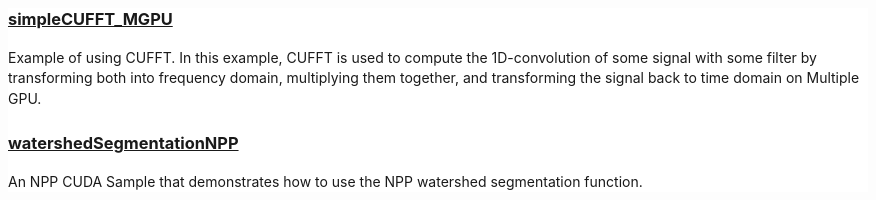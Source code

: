 ### [simpleCUFFT_MGPU](./simpleCUFFT_MGPU)
Example of using CUFFT. In this example, CUFFT is used to compute the 1D-convolution of some signal with some filter by transforming both into frequency domain, multiplying them together, and transforming the signal back to time domain on Multiple GPU.

### [watershedSegmentationNPP](./watershedSegmentationNPP)
An NPP CUDA Sample that demonstrates how to use the NPP watershed segmentation function.

